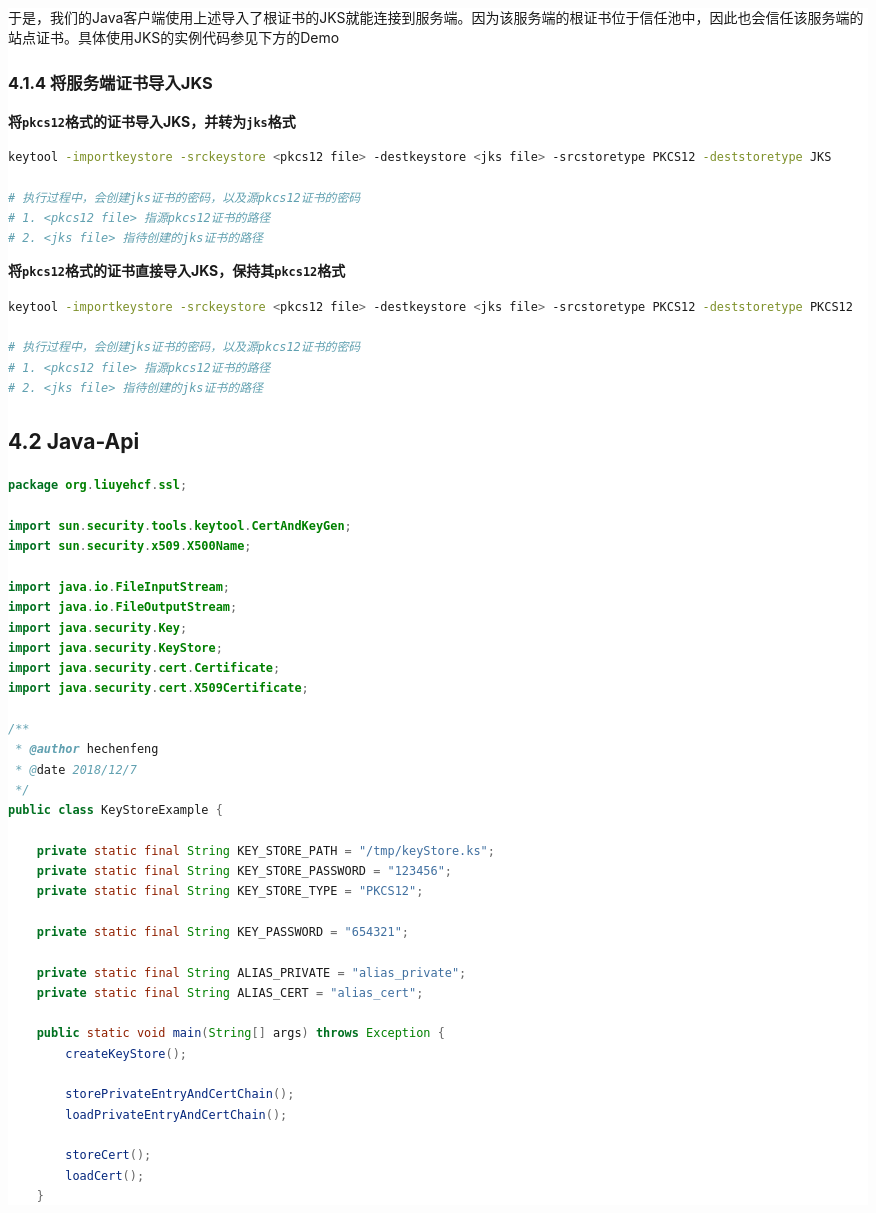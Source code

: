 于是，我们的Java客户端使用上述导入了根证书的JKS就能连接到服务端。因为该服务端的根证书位于信任池中，因此也会信任该服务端的站点证书。具体使用JKS的实例代码参见下方的Demo

### 4.1.4 将服务端证书导入JKS

**将`pkcs12`格式的证书导入JKS，并转为`jks`格式**

```sh
keytool -importkeystore -srckeystore <pkcs12 file> -destkeystore <jks file> -srcstoretype PKCS12 -deststoretype JKS

# 执行过程中，会创建jks证书的密码，以及源pkcs12证书的密码
# 1. <pkcs12 file> 指源pkcs12证书的路径
# 2. <jks file> 指待创建的jks证书的路径
```

**将`pkcs12`格式的证书直接导入JKS，保持其`pkcs12`格式**

```sh
keytool -importkeystore -srckeystore <pkcs12 file> -destkeystore <jks file> -srcstoretype PKCS12 -deststoretype PKCS12

# 执行过程中，会创建jks证书的密码，以及源pkcs12证书的密码
# 1. <pkcs12 file> 指源pkcs12证书的路径
# 2. <jks file> 指待创建的jks证书的路径
```

## 4.2 Java-Api

```java
package org.liuyehcf.ssl;

import sun.security.tools.keytool.CertAndKeyGen;
import sun.security.x509.X500Name;

import java.io.FileInputStream;
import java.io.FileOutputStream;
import java.security.Key;
import java.security.KeyStore;
import java.security.cert.Certificate;
import java.security.cert.X509Certificate;

/**
 * @author hechenfeng
 * @date 2018/12/7
 */
public class KeyStoreExample {

    private static final String KEY_STORE_PATH = "/tmp/keyStore.ks";
    private static final String KEY_STORE_PASSWORD = "123456";
    private static final String KEY_STORE_TYPE = "PKCS12";

    private static final String KEY_PASSWORD = "654321";

    private static final String ALIAS_PRIVATE = "alias_private";
    private static final String ALIAS_CERT = "alias_cert";

    public static void main(String[] args) throws Exception {
        createKeyStore();

        storePrivateEntryAndCertChain();
        loadPrivateEntryAndCertChain();

        storeCert();
        loadCert();
    }

```